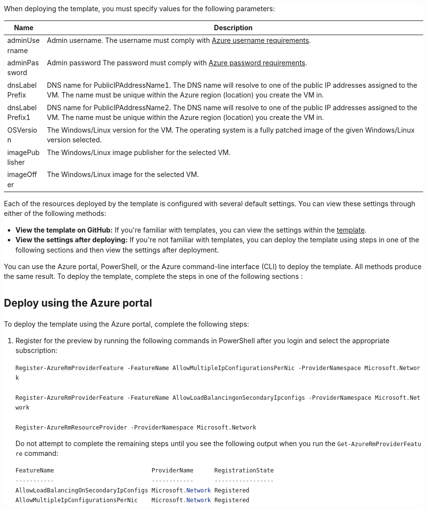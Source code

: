 <a name="parameters"></a>When deploying the template, you must specify values for the following parameters:

|Name|Description|
|---|---|
|adminUsername|Admin username. The username must comply with [Azure username requirements](../virtual-machines/virtual-machines-windows-faq.md).|
|adminPassword|Admin password The password must comply with [Azure password requirements](../virtual-machines/virtual-machines-windows-faq.md#what-are-the-password-requirements-when-creating-a-vm).|
|dnsLabelPrefix|DNS name for PublicIPAddressName1. The DNS name will resolve to one of the public IP addresses assigned to the VM. The name must be unique within the Azure region (location) you create the VM in.|
|dnsLabelPrefix1|DNS name for PublicIPAddressName2. The DNS name will resolve to one of the public IP addresses assigned to the VM. The name must be unique within the Azure region (location) you create the VM in.|
|OSVersion|The Windows/Linux version for the VM. The operating system is a fully patched image of the given Windows/Linux version selected.|
|imagePublisher|The Windows/Linux image publisher for the selected VM.|
|imageOffer|The Windows/Linux image for the selected VM.|

Each of the resources deployed by the template is configured with several default settings. You can view these settings through either of the following methods:

- **View the template on GitHub:** If you're familiar with templates, you can view the settings within the [template](https://raw.githubusercontent.com/Azure/azure-quickstart-templates/master/101-vm-multiple-ipconfig/azuredeploy.json). 
- **View the settings after deploying:** If you're not familiar with templates, you can deploy the template using steps in one of the following sections and then view the settings after deployment.

You can use the Azure portal, PowerShell, or the Azure command-line interface (CLI) to deploy the template. All methods produce the same result. To deploy the template, complete the steps in one of the following sections :

## Deploy using the Azure portal

To deploy the template using the Azure portal, complete the following steps:

1. Register for the preview by running the following commands in PowerShell after you login and select the appropriate subscription:
	```
	Register-AzureRmProviderFeature -FeatureName AllowMultipleIpConfigurationsPerNic -ProviderNamespace Microsoft.Network

	Register-AzureRmProviderFeature -FeatureName AllowLoadBalancingonSecondaryIpconfigs -ProviderNamespace Microsoft.Network

	Register-AzureRmResourceProvider -ProviderNamespace Microsoft.Network	
	```
	Do not attempt to complete the remaining steps until you see the following output when you run the ```Get-AzureRmProviderFeature``` command:
		
	```powershell
	FeatureName                            ProviderName      RegistrationState
	-----------                            ------------      -----------------      
	AllowLoadBalancingOnSecondaryIpConfigs Microsoft.Network Registered       
	AllowMultipleIpConfigurationsPerNic    Microsoft.Network Registered       
	```
		